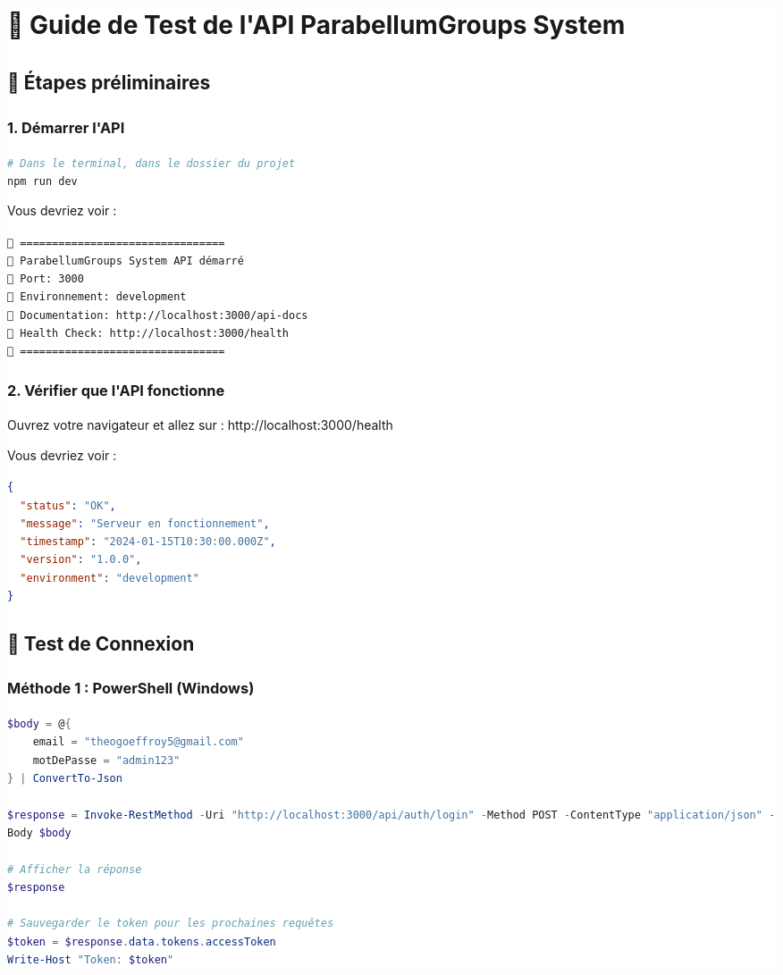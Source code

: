 # 🧪 Guide de Test de l'API ParabellumGroups System

## 🚀 Étapes préliminaires

### 1. Démarrer l'API
```bash
# Dans le terminal, dans le dossier du projet
npm run dev
```

Vous devriez voir :
```
🚀 ================================
🚀 ParabellumGroups System API démarré
🚀 Port: 3000
🚀 Environnement: development
🚀 Documentation: http://localhost:3000/api-docs
🚀 Health Check: http://localhost:3000/health
🚀 ================================
```

### 2. Vérifier que l'API fonctionne
Ouvrez votre navigateur et allez sur : http://localhost:3000/health

Vous devriez voir :
```json
{
  "status": "OK",
  "message": "Serveur en fonctionnement",
  "timestamp": "2024-01-15T10:30:00.000Z",
  "version": "1.0.0",
  "environment": "development"
}
```

## 🔐 Test de Connexion

### Méthode 1 : PowerShell (Windows)
```powershell
$body = @{
    email = "theogoeffroy5@gmail.com"
    motDePasse = "admin123"
} | ConvertTo-Json

$response = Invoke-RestMethod -Uri "http://localhost:3000/api/auth/login" -Method POST -ContentType "application/json" -Body $body

# Afficher la réponse
$response

# Sauvegarder le token pour les prochaines requêtes
$token = $response.data.tokens.accessToken
Write-Host "Token: $token"
```

